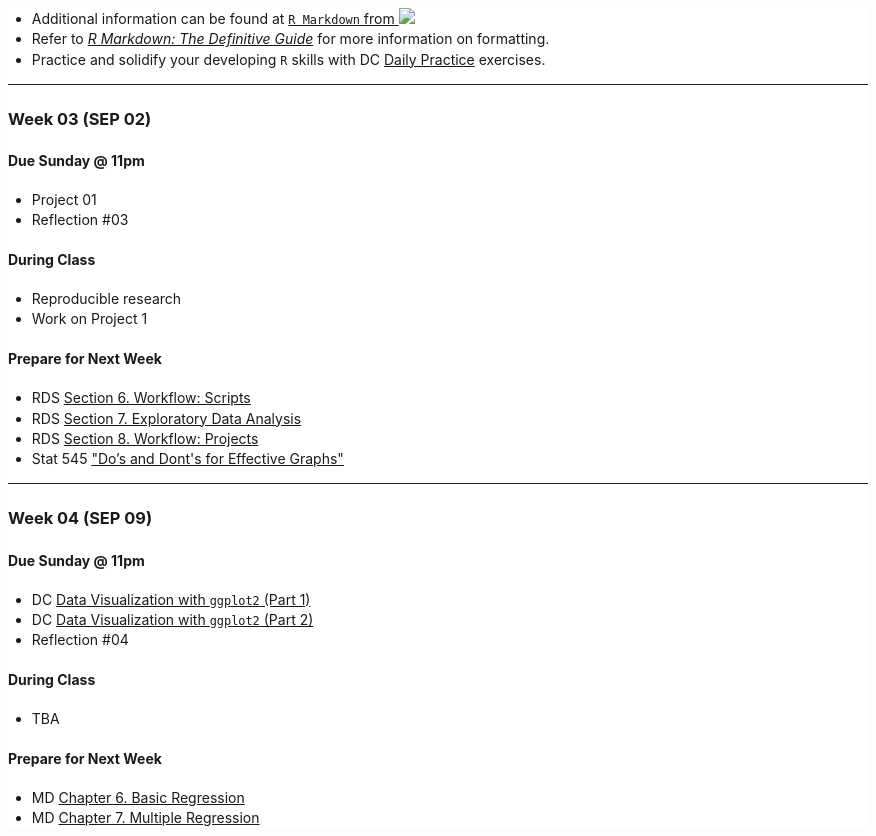 <div class="rmdnote">
<ul>
<li>Additional information can be found at <a href="http://rmarkdown.rstudio.com"><code>R Markdown</code> from <img src="https://www.rstudio.com/wp-content/uploads/2016/09/RStudio-Logo-Blue-Gray-125.png" /></a></li>
<li>Refer to <a href="https://bookdown.org/yihui/rmarkdown/"><em>R Markdown: The Definitive Guide</em></a> for more information on formatting.</li>
<li>Practice and solidify your developing <code>R</code> skills with DC <a href="https://www.datacamp.com/practice">Daily Practice</a> exercises.</li>
</ul>
</div>


***
### Week 03 (SEP 02)

#### Due Sunday @ 11pm

* Project 01
* Reflection #03

#### During Class

* Reproducible research
* Work on Project 1

#### Prepare for Next Week

* RDS [Section 6. Workflow: Scripts](http://r4ds.had.co.nz/workflow-scripts.html)
* RDS [Section 7. Exploratory Data Analysis](http://r4ds.had.co.nz/exploratory-data-analysis.html)
* RDS [Section 8. Workflow: Projects](http://r4ds.had.co.nz/workflow-projects.html)
* Stat 545 ["Do’s and Dont's for Effective Graphs"](http://stat545.com/block015_graph-dos-donts.html)


***
### Week 04 (SEP 09)

#### Due Sunday @ 11pm

* DC [Data Visualization with `ggplot2` (Part 1)](https://www.datacamp.com/courses/data-visualization-with-ggplot2-1)
* DC [Data Visualization with `ggplot2` (Part 2)](https://www.datacamp.com/courses/data-visualization-with-ggplot2-2)
* Reflection #04

#### During Class

* TBA

#### Prepare for Next Week

* MD [Chapter 6. Basic Regression](https://moderndive.com/6-regression.html)
* MD [Chapter 7. Multiple Regression](https://moderndive.com/7-multiple-regression.html)

